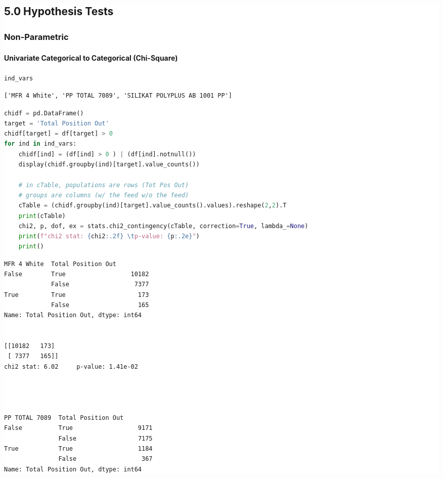 

## 5.0 Hypothesis Tests

### Non-Parametric

#### Univariate Categorical to Categorical (Chi-Square)


```python
ind_vars
```




    ['MFR 4 White', 'PP TOTAL 7089', 'SILIKAT POLYPLUS AB 1001 PP']




```python
chidf = pd.DataFrame()
target = 'Total Position Out'
chidf[target] = df[target] > 0
for ind in ind_vars:
    chidf[ind] = (df[ind] > 0 ) | (df[ind].notnull())
    display(chidf.groupby(ind)[target].value_counts())
    
    # in cTable, populations are rows (Tot Pos Out)
    # groups are columns (w/ the feed w/o the feed)
    cTable = (chidf.groupby(ind)[target].value_counts().values).reshape(2,2).T
    print(cTable)
    chi2, p, dof, ex = stats.chi2_contingency(cTable, correction=True, lambda_=None)
    print(f"chi2 stat: {chi2:.2f} \tp-value: {p:.2e}")
    print()
```


    MFR 4 White  Total Position Out
    False        True                  10182
                 False                  7377
    True         True                    173
                 False                   165
    Name: Total Position Out, dtype: int64


    [[10182   173]
     [ 7377   165]]
    chi2 stat: 6.02 	p-value: 1.41e-02
    



    PP TOTAL 7089  Total Position Out
    False          True                  9171
                   False                 7175
    True           True                  1184
                   False                  367
    Name: Total Position Out, dtype: int64
